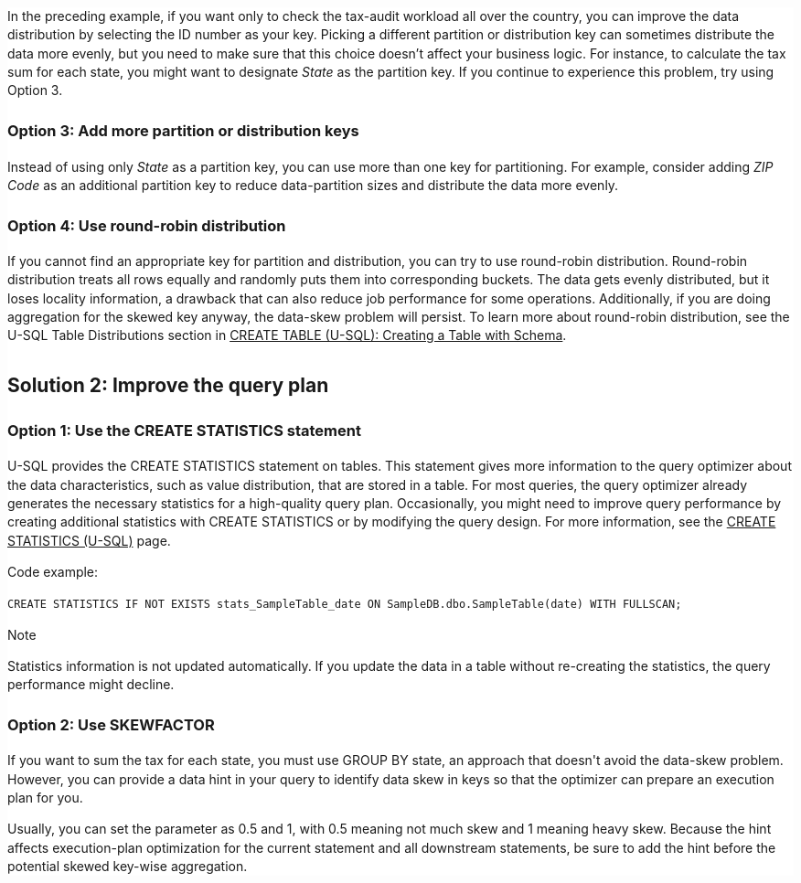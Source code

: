 In the preceding example, if you want only to check the tax-audit workload all over the country, you can improve the data distribution by selecting the ID number as your key. Picking a different partition or distribution key can sometimes distribute the data more evenly, but you need to make sure that this choice doesn’t affect your business logic. For instance, to calculate the tax sum for each state, you might want to designate _State_ as the partition key. If you continue to experience this problem, try using Option 3.

### Option 3: Add more partition or distribution keys

Instead of using only _State_ as a partition key, you can use more than one key for partitioning. For example, consider adding _ZIP Code_ as an additional partition key to reduce data-partition sizes and distribute the data more evenly.

### Option 4: Use round-robin distribution

If you cannot find an appropriate key for partition and distribution, you can try to use round-robin distribution. Round-robin distribution treats all rows equally and randomly puts them into corresponding buckets. The data gets evenly distributed, but it loses locality information, a drawback that can also reduce job performance for some operations. Additionally, if you are doing aggregation for the skewed key anyway, the data-skew problem will persist. To learn more about round-robin distribution, see the U-SQL Table Distributions section in [CREATE TABLE (U-SQL): Creating a Table with Schema](https://msdn.microsoft.com/library/mt706196.aspx#dis_sch).

## Solution 2: Improve the query plan

### Option 1: Use the CREATE STATISTICS statement

U-SQL provides the CREATE STATISTICS statement on tables. This statement gives more information to the query optimizer about the data characteristics, such as value distribution, that are stored in a table. For most queries, the query optimizer already generates the necessary statistics for a high-quality query plan. Occasionally, you might need to improve query performance by creating additional statistics with CREATE STATISTICS or by modifying the query design. For more information, see the [CREATE STATISTICS (U-SQL)](https://msdn.microsoft.com/library/azure/mt771898.aspx) page.

Code example:

    CREATE STATISTICS IF NOT EXISTS stats_SampleTable_date ON SampleDB.dbo.SampleTable(date) WITH FULLSCAN;

>[!NOTE]
>Statistics information is not updated automatically. If you update the data in a table without re-creating the statistics, the query performance might decline.

### Option 2: Use SKEWFACTOR

If you want to sum the tax for each state, you must use GROUP BY state, an approach that doesn't avoid the data-skew problem. However, you can provide a data hint in your query to identify data skew in keys so that the optimizer can prepare an execution plan for you.

Usually, you can set the parameter as 0.5 and 1, with 0.5 meaning not much skew and 1 meaning heavy skew. Because the hint affects execution-plan optimization for the current statement and all downstream statements, be sure to add the hint before the potential skewed key-wise aggregation.
